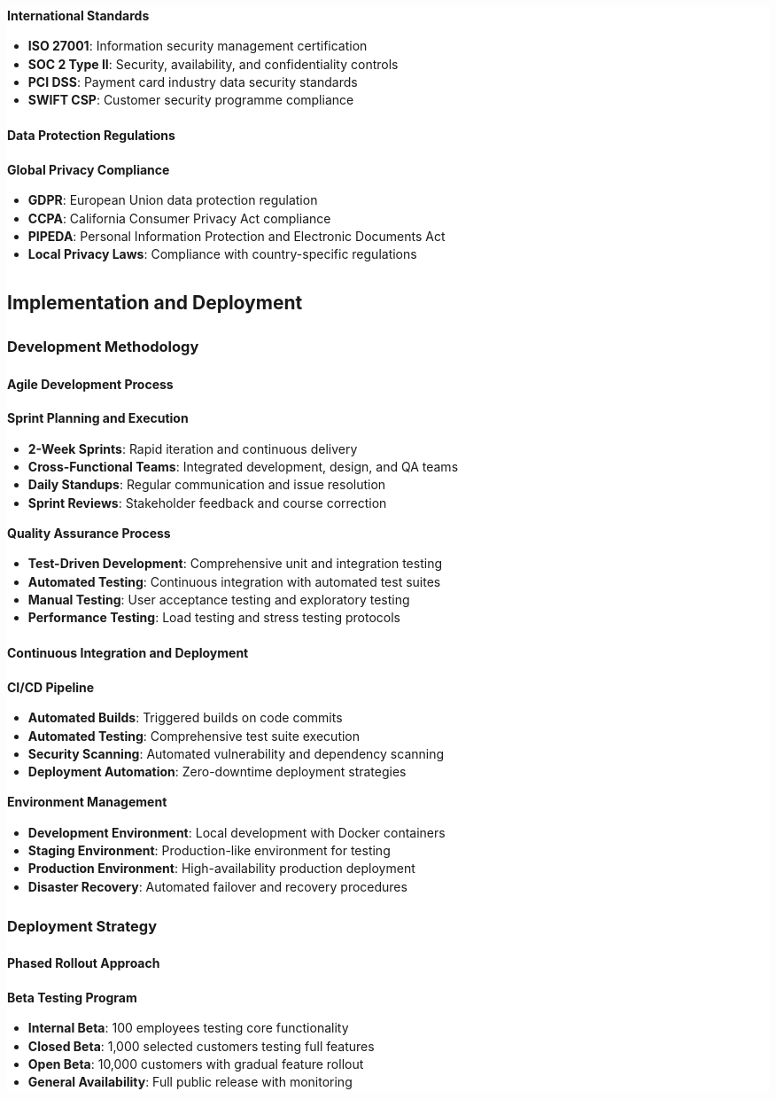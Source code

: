 **International Standards**
- **ISO 27001**: Information security management certification
- **SOC 2 Type II**: Security, availability, and confidentiality controls
- **PCI DSS**: Payment card industry data security standards
- **SWIFT CSP**: Customer security programme compliance

#### Data Protection Regulations

**Global Privacy Compliance**
- **GDPR**: European Union data protection regulation
- **CCPA**: California Consumer Privacy Act compliance
- **PIPEDA**: Personal Information Protection and Electronic Documents Act
- **Local Privacy Laws**: Compliance with country-specific regulations

## Implementation and Deployment

### Development Methodology

#### Agile Development Process

**Sprint Planning and Execution**
- **2-Week Sprints**: Rapid iteration and continuous delivery
- **Cross-Functional Teams**: Integrated development, design, and QA teams
- **Daily Standups**: Regular communication and issue resolution
- **Sprint Reviews**: Stakeholder feedback and course correction

**Quality Assurance Process**
- **Test-Driven Development**: Comprehensive unit and integration testing
- **Automated Testing**: Continuous integration with automated test suites
- **Manual Testing**: User acceptance testing and exploratory testing
- **Performance Testing**: Load testing and stress testing protocols

#### Continuous Integration and Deployment

**CI/CD Pipeline**
- **Automated Builds**: Triggered builds on code commits
- **Automated Testing**: Comprehensive test suite execution
- **Security Scanning**: Automated vulnerability and dependency scanning
- **Deployment Automation**: Zero-downtime deployment strategies

**Environment Management**
- **Development Environment**: Local development with Docker containers
- **Staging Environment**: Production-like environment for testing
- **Production Environment**: High-availability production deployment
- **Disaster Recovery**: Automated failover and recovery procedures

### Deployment Strategy

#### Phased Rollout Approach

**Beta Testing Program**
- **Internal Beta**: 100 employees testing core functionality
- **Closed Beta**: 1,000 selected customers testing full features
- **Open Beta**: 10,000 customers with gradual feature rollout
- **General Availability**: Full public release with monitoring
